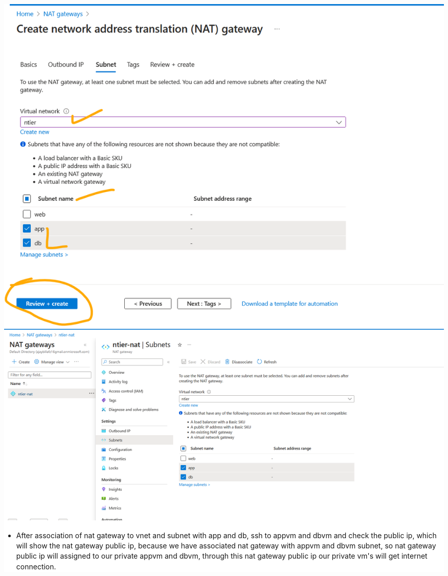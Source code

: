  ![Preview](./Images/network140.png)
  ![Preview](./Images/network141.png)
  * After association of nat gateway to vnet and subnet with app and db, ssh to appvm and dbvm and check the public ip, which will show the nat gateway public ip, because we have associated nat gateway with appvm and dbvm subnet,  so nat gateway public ip will assigned to our private appvm and dbvm,  through this nat gateway public ip our private vm's will get internet connection.
